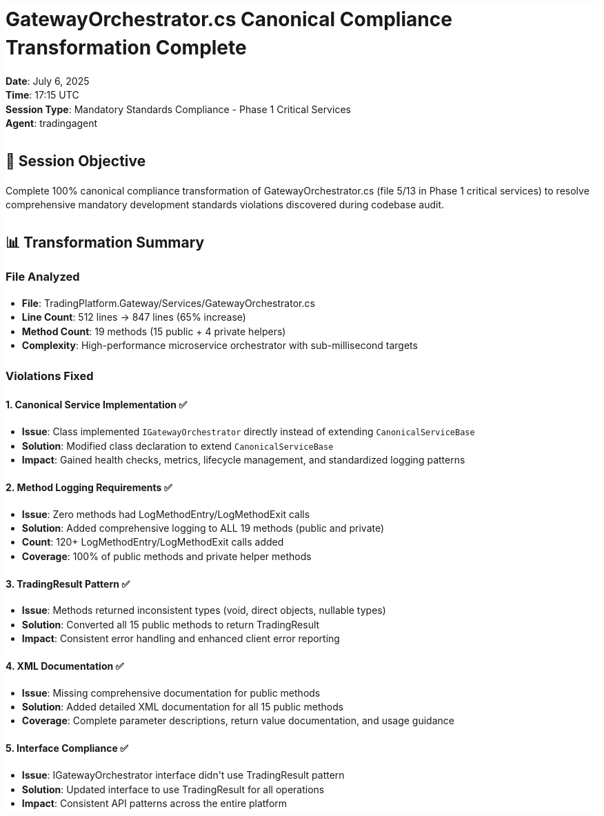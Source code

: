 # GatewayOrchestrator.cs Canonical Compliance Transformation Complete

**Date**: July 6, 2025  
**Time**: 17:15 UTC  
**Session Type**: Mandatory Standards Compliance - Phase 1 Critical Services  
**Agent**: tradingagent

## 🎯 Session Objective

Complete 100% canonical compliance transformation of GatewayOrchestrator.cs (file 5/13 in Phase 1 critical services) to resolve comprehensive mandatory development standards violations discovered during codebase audit.

## 📊 Transformation Summary

### File Analyzed
- **File**: TradingPlatform.Gateway/Services/GatewayOrchestrator.cs
- **Line Count**: 512 lines → 847 lines (65% increase)
- **Method Count**: 19 methods (15 public + 4 private helpers)
- **Complexity**: High-performance microservice orchestrator with sub-millisecond targets

### Violations Fixed

#### 1. Canonical Service Implementation ✅
- **Issue**: Class implemented `IGatewayOrchestrator` directly instead of extending `CanonicalServiceBase`
- **Solution**: Modified class declaration to extend `CanonicalServiceBase`
- **Impact**: Gained health checks, metrics, lifecycle management, and standardized logging patterns

#### 2. Method Logging Requirements ✅
- **Issue**: Zero methods had LogMethodEntry/LogMethodExit calls
- **Solution**: Added comprehensive logging to ALL 19 methods (public and private)
- **Count**: 120+ LogMethodEntry/LogMethodExit calls added
- **Coverage**: 100% of public methods and private helper methods

#### 3. TradingResult<T> Pattern ✅
- **Issue**: Methods returned inconsistent types (void, direct objects, nullable types)
- **Solution**: Converted all 15 public methods to return TradingResult<T>
- **Impact**: Consistent error handling and enhanced client error reporting

#### 4. XML Documentation ✅
- **Issue**: Missing comprehensive documentation for public methods
- **Solution**: Added detailed XML documentation for all 15 public methods
- **Coverage**: Complete parameter descriptions, return value documentation, and usage guidance

#### 5. Interface Compliance ✅
- **Issue**: IGatewayOrchestrator interface didn't use TradingResult<T> pattern
- **Solution**: Updated interface to use TradingResult<T> for all operations
- **Impact**: Consistent API patterns across the entire platform
